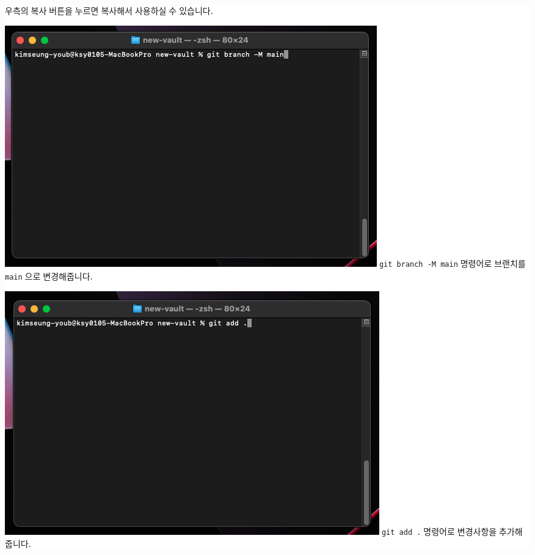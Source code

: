 우측의 복사 버튼을 누르면 복사해서 사용하실 수 있습니다.

![](스크린샷%202023-09-18%20오후%207.50.45.png)
`git branch -M main` 명령어로 브랜치를 `main` 으로 변경해줍니다.

![](스크린샷%202023-09-18%20오후%207.49.13.png)
`git add .` 명령어로 변경사항을 추가해줍니다.
